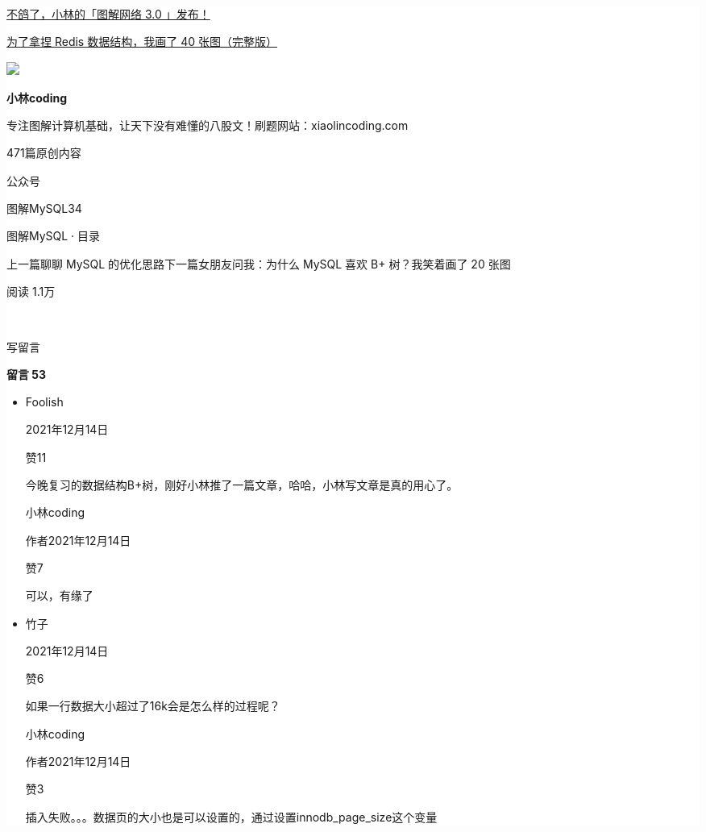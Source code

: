 [不鸽了，小林的「图解网络 3.0 」发布！](http://mp.weixin.qq.com/s?__biz=MzUxODAzNDg4NQ==&mid=2247491944&idx=1&sn=b90deba780ae3840668e21127e467b83&chksm=f98da5c2cefa2cd456045e9b2ed92837ed10e4a2c650f463b29ef5d7f8f4d01014d92225acad&scene=21#wechat_redirect)

[为了拿捏 Redis 数据结构，我画了 40 张图（完整版）](http://mp.weixin.qq.com/s?__biz=MzUxODAzNDg4NQ==&mid=2247501112&idx=1&sn=e42b6c61c6747e2c2f3b890ab4e4b844&chksm=f98d8192cefa0884606c5284499d76eeb3966ac2d3de9fbc4a405448313dcf79eb41b7c9501e&scene=21#wechat_redirect)

![](http://mmbiz.qpic.cn/mmbiz_png/J0g14CUwaZfTwwjfpJhXgIrYMgtVcLhQQBVb02clZfKicbxaibSTNJqXe9Zu8ydiavZKJWJAIhKcnD9hBuKU92JZQ/300?wx_fmt=png&wxfrom=19)

**小林coding**

专注图解计算机基础，让天下没有难懂的八股文！刷题网站：xiaolincoding.com

471篇原创内容

公众号

图解MySQL34

图解MySQL · 目录

上一篇聊聊 MySQL 的优化思路下一篇女朋友问我：为什么 MySQL 喜欢 B+ 树？我笑着画了 20 张图

阅读 1.1万

​

写留言

**留言 53**

- Foolish
    
    2021年12月14日
    
    赞11
    
    今晚复习的数据结构B+树，刚好小林推了一篇文章，哈哈，小林写文章是真的用心了。
    
    小林coding
    
    作者2021年12月14日
    
    赞7
    
    可以，有缘了
    
- 竹子
    
    2021年12月14日
    
    赞6
    
    如果一行数据大小超过了16k会是怎么样的过程呢？
    
    小林coding
    
    作者2021年12月14日
    
    赞3
    
    插入失败。。。数据页的大小也是可以设置的，通过设置innodb_page_size这个变量
    